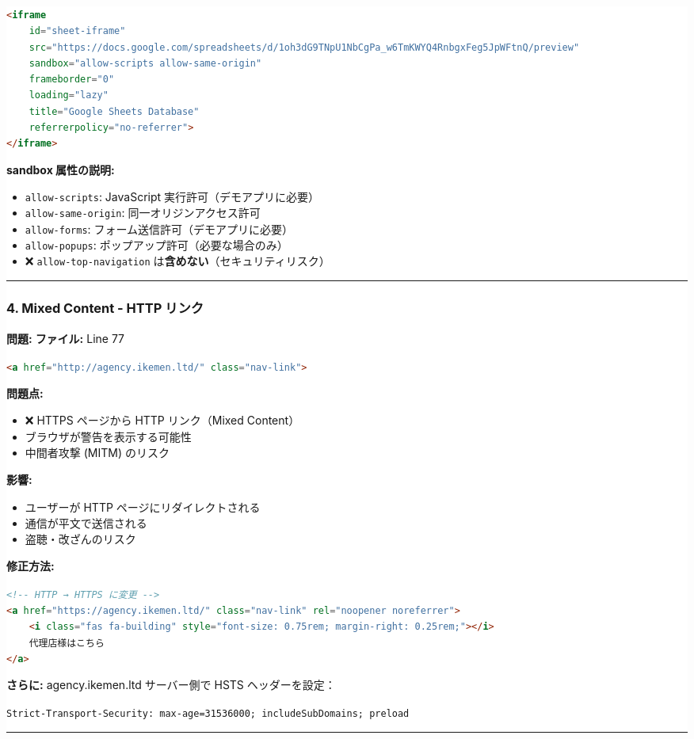 ```html
<iframe
    id="sheet-iframe"
    src="https://docs.google.com/spreadsheets/d/1oh3dG9TNpU1NbCgPa_w6TmKWYQ4RnbgxFeg5JpWFtnQ/preview"
    sandbox="allow-scripts allow-same-origin"
    frameborder="0"
    loading="lazy"
    title="Google Sheets Database"
    referrerpolicy="no-referrer">
</iframe>
```

**sandbox 属性の説明:**
- `allow-scripts`: JavaScript 実行許可（デモアプリに必要）
- `allow-same-origin`: 同一オリジンアクセス許可
- `allow-forms`: フォーム送信許可（デモアプリに必要）
- `allow-popups`: ポップアップ許可（必要な場合のみ）
- ❌ `allow-top-navigation` は**含めない**（セキュリティリスク）

---

### 4. Mixed Content - HTTP リンク

**問題:**
**ファイル:** Line 77

```html
<a href="http://agency.ikemen.ltd/" class="nav-link">
```

**問題点:**
- ❌ HTTPS ページから HTTP リンク（Mixed Content）
- ブラウザが警告を表示する可能性
- 中間者攻撃 (MITM) のリスク

**影響:**
- ユーザーが HTTP ページにリダイレクトされる
- 通信が平文で送信される
- 盗聴・改ざんのリスク

**修正方法:**

```html
<!-- HTTP → HTTPS に変更 -->
<a href="https://agency.ikemen.ltd/" class="nav-link" rel="noopener noreferrer">
    <i class="fas fa-building" style="font-size: 0.75rem; margin-right: 0.25rem;"></i>
    代理店様はこちら
</a>
```

**さらに:** agency.ikemen.ltd サーバー側で HSTS ヘッダーを設定：

```
Strict-Transport-Security: max-age=31536000; includeSubDomains; preload
```

---